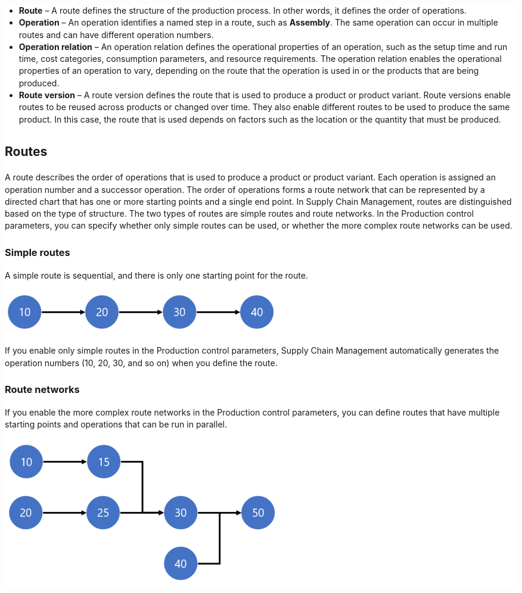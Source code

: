-   **Route** – A route defines the structure of the production process. In other words, it defines the order of operations.
-   **Operation** – An operation identifies a named step in a route, such as **Assembly**. The same operation can occur in multiple routes and can have different operation numbers.
-   **Operation relation** – An operation relation defines the operational properties of an operation, such as the setup time and run time, cost categories, consumption parameters, and resource requirements. The operation relation enables the operational properties of an operation to vary, depending on the route that the operation is used in or the products that are being produced.
-   **Route version** – A route version defines the route that is used to produce a product or product variant. Route versions enable routes to be reused across products or changed over time. They also enable different routes to be used to produce the same product. In this case, the route that is used depends on factors such as the location or the quantity that must be produced.

## Routes
A route describes the order of operations that is used to produce a product or product variant. Each operation is assigned an operation number and a successor operation. The order of operations forms a route network that can be represented by a directed chart that has one or more starting points and a single end point. In Supply Chain Management, routes are distinguished based on the type of structure. The two types of routes are simple routes and route networks. In the Production control parameters, you can specify whether only simple routes can be used, or whether the more complex route networks can be used.

### Simple routes

A simple route is sequential, and there is only one starting point for the route.  

[![Simple route](./media/routes-and-operations-1-simple-route.png)](./media/routes-and-operations-1-simple-route.png)  

If you enable only simple routes in the Production control parameters, Supply Chain Management automatically generates the operation numbers (10, 20, 30, and so on) when you define the route.

### Route networks

If you enable the more complex route networks in the Production control parameters, you can define routes that have multiple starting points and operations that can be run in parallel.  

[![Route network](./media/routes-and-operations-2-route-network.png)](./media/routes-and-operations-2-route-network.png)  
